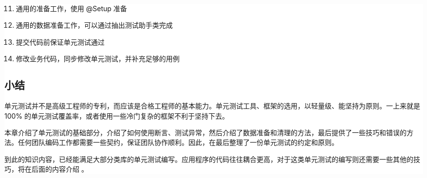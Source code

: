 11. 通用的准备工作，使用 @Setup 准备

12. 通用的数据准备工作，可以通过抽出测试助手类完成

13. 提交代码前保证单元测试通过

14. 修改业务代码，同步修改单元测试，并补充足够的用例

    

## 小结



单元测试并不是高级工程师的专利，而应该是合格工程师的基本能力。单元测试工具、框架的选用，以轻量级、能坚持为原则。一上来就是 100% 的单元测试覆盖率，或者使用一些冷门复杂的框架不利于坚持下去。

本章介绍了单元测试的基础部分，介绍了如何使用断言、测试异常，然后介绍了数据准备和清理的方法，最后提供了一些技巧和错误的方法。任何团队编码工作都需要一些契约，保证团队协作顺利。因此，在最后整理了一份单元测试的约定和原则。

到此的知识内容，已经能满足大部分类库的单元测试编写。应用程序的代码往往耦合更高，对于这类单元测试的编写则还需要一些其他的技巧，将在后面的内容介绍 。